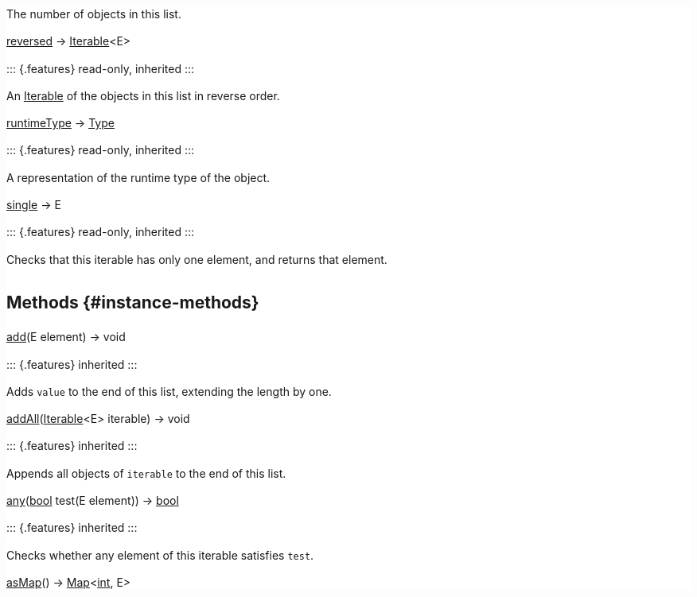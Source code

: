 The number of objects in this list.

[reversed](listmixin/reversed) →
[Iterable](../dart-core/iterable-class)\<E\>

::: {.features}
read-only, inherited
:::

An [Iterable](../dart-core/iterable-class) of the objects in this list
in reverse order.

[runtimeType](../dart-core/object/runtimetype) →
[Type](../dart-core/type-class)

::: {.features}
read-only, inherited
:::

A representation of the runtime type of the object.

[single](listmixin/single) → E

::: {.features}
read-only, inherited
:::

Checks that this iterable has only one element, and returns that
element.

Methods {#instance-methods}
-------

[add](listmixin/add)(E element) → void

::: {.features}
inherited
:::

Adds `value` to the end of this list, extending the length by one.

[addAll](listmixin/addall)([Iterable](../dart-core/iterable-class)\<E\>
iterable) → void

::: {.features}
inherited
:::

Appends all objects of `iterable` to the end of this list.

[any](listmixin/any)([bool](../dart-core/bool-class) test(E element)) →
[bool](../dart-core/bool-class)

::: {.features}
inherited
:::

Checks whether any element of this iterable satisfies `test`.

[asMap](listmixin/asmap)() →
[Map](../dart-core/map-class)\<[int](../dart-core/int-class), E\>
